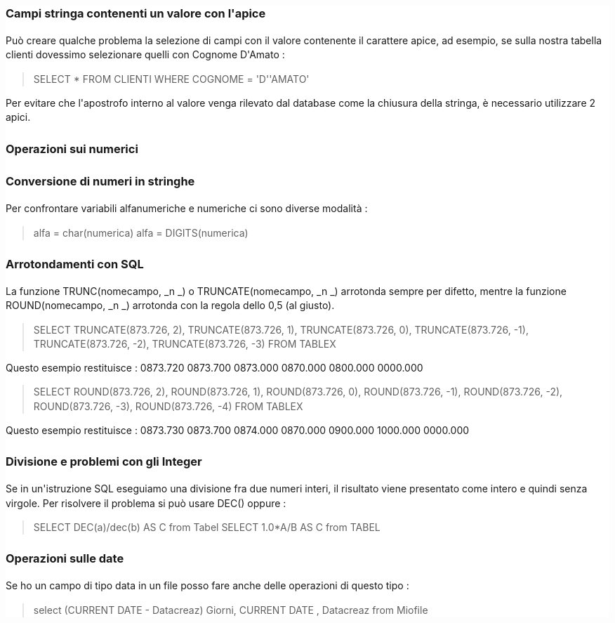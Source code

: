 ### Campi stringa contenenti un valore con l'apice
Può creare qualche problema la selezione di campi con il valore contenente il carattere apice, ad esempio, se sulla nostra tabella clienti dovessimo selezionare quelli con Cognome D'Amato : 
>SELECT * FROM CLIENTI
 WHERE COGNOME = 'D''AMATO'

Per evitare che l'apostrofo interno al valore venga rilevato dal database come la chiusura della stringa, è necessario utilizzare 2 apici.

### Operazioni sui numerici
### Conversione di numeri in stringhe
Per confrontare variabili alfanumeriche e numeriche ci sono diverse modalità : 
>alfa = char(numerica)
alfa = DIGITS(numerica)


### Arrotondamenti con SQL
La funzione TRUNC(nomecampo, _n _) o TRUNCATE(nomecampo, _n _) arrotonda sempre per difetto, mentre la funzione ROUND(nomecampo, _n _) arrotonda con la regola dello 0,5 (al giusto).
>SELECT  TRUNCATE(873.726, 2),
        TRUNCATE(873.726, 1),
        TRUNCATE(873.726, 0),
        TRUNCATE(873.726, -1),
        TRUNCATE(873.726, -2),
        TRUNCATE(873.726, -3)
FROM TABLEX

Questo esempio restituisce : 
0873.720 0873.700 0873.000 0870.000 0800.000 0000.000
>SELECT  ROUND(873.726, 2),
        ROUND(873.726, 1),
        ROUND(873.726, 0),
        ROUND(873.726, -1),
        ROUND(873.726, -2),
        ROUND(873.726, -3),
        ROUND(873.726, -4)
FROM TABLEX

Questo esempio restituisce : 
0873.730 0873.700 0874.000 0870.000 0900.000 1000.000 0000.000

### Divisione e problemi con gli Integer
Se in un'istruzione SQL eseguiamo una divisione fra due numeri interi, il risultato viene presentato come intero e quindi senza virgole. Per risolvere il problema si può usare DEC() oppure : 
>SELECT DEC(a)/dec(b) AS C from Tabel
SELECT 1.0*A/B AS C from TABEL


### Operazioni sulle date
Se ho un campo di tipo data in un file posso fare anche delle operazioni di questo tipo : 
>select (CURRENT DATE - Datacreaz) Giorni, CURRENT DATE , Datacreaz from Miofile
